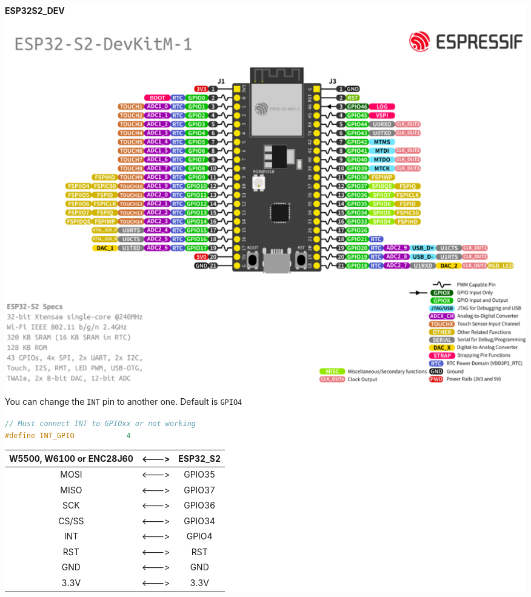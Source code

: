 
#### ESP32S2_DEV


<p align="center">
    <img src="https://github.com/khoih-prog/AsyncHTTPRequest_ESP32_Ethernet/raw/main/Images/ESP32S2_DEV.png">
</p> 


You can change the `INT` pin to another one. Default is `GPIO4`

```cpp
// Must connect INT to GPIOxx or not working
#define INT_GPIO            4
```

|W5500, W6100 or ENC28J60|<--->|ESP32_S2|
|:-:|:-:|:-:|
|MOSI|<--->|GPIO35|
|MISO|<--->|GPIO37|
|SCK|<--->|GPIO36|
|CS/SS|<--->|GPIO34|
|INT|<--->|GPIO4|
|RST|<--->|RST|
|GND|<--->|GND|
|3.3V|<--->|3.3V|
